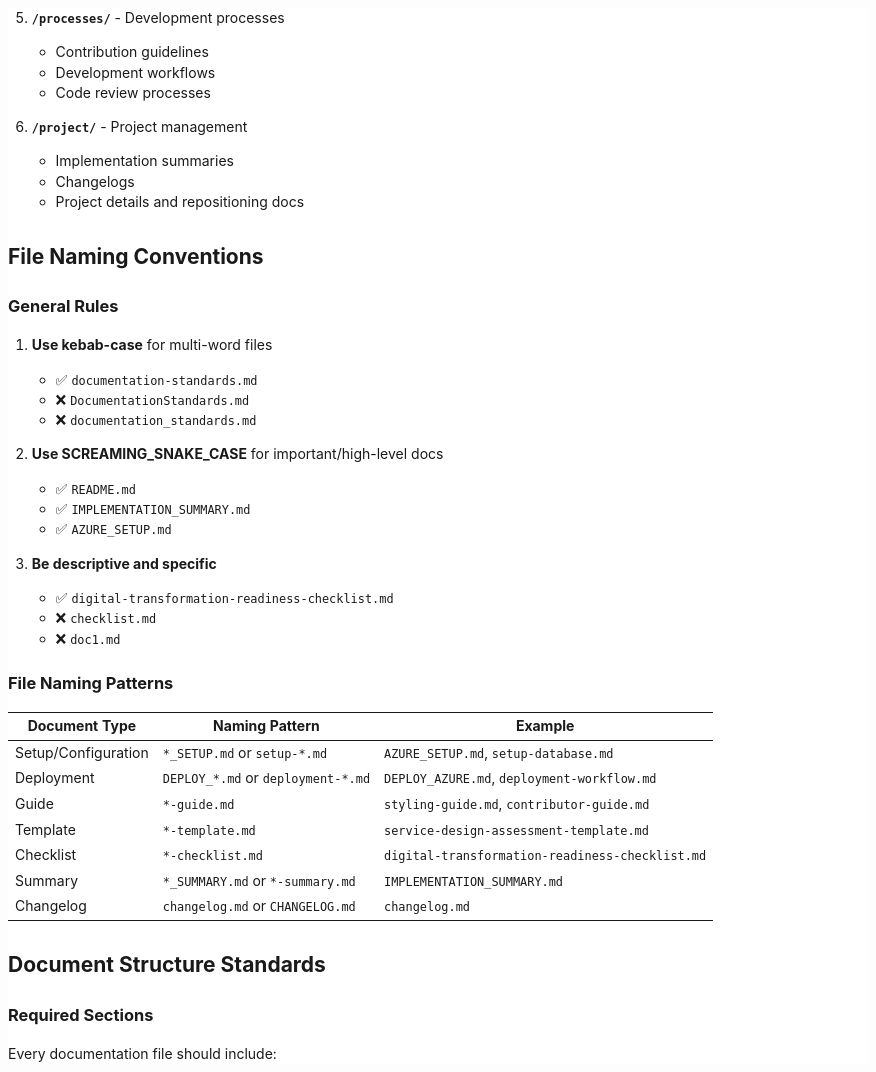 5. **`/processes/`** - Development processes
   - Contribution guidelines
   - Development workflows
   - Code review processes

6. **`/project/`** - Project management
   - Implementation summaries
   - Changelogs
   - Project details and repositioning docs

## File Naming Conventions

### General Rules

1. **Use kebab-case** for multi-word files
   - ✅ `documentation-standards.md`
   - ❌ `DocumentationStandards.md`
   - ❌ `documentation_standards.md`

2. **Use SCREAMING_SNAKE_CASE** for important/high-level docs
   - ✅ `README.md`
   - ✅ `IMPLEMENTATION_SUMMARY.md`
   - ✅ `AZURE_SETUP.md`

3. **Be descriptive and specific**
   - ✅ `digital-transformation-readiness-checklist.md`
   - ❌ `checklist.md`
   - ❌ `doc1.md`

### File Naming Patterns

| Document Type | Naming Pattern | Example |
|--------------|----------------|---------|
| Setup/Configuration | `*_SETUP.md` or `setup-*.md` | `AZURE_SETUP.md`, `setup-database.md` |
| Deployment | `DEPLOY_*.md` or `deployment-*.md` | `DEPLOY_AZURE.md`, `deployment-workflow.md` |
| Guide | `*-guide.md` | `styling-guide.md`, `contributor-guide.md` |
| Template | `*-template.md` | `service-design-assessment-template.md` |
| Checklist | `*-checklist.md` | `digital-transformation-readiness-checklist.md` |
| Summary | `*_SUMMARY.md` or `*-summary.md` | `IMPLEMENTATION_SUMMARY.md` |
| Changelog | `changelog.md` or `CHANGELOG.md` | `changelog.md` |

## Document Structure Standards

### Required Sections

Every documentation file should include:
